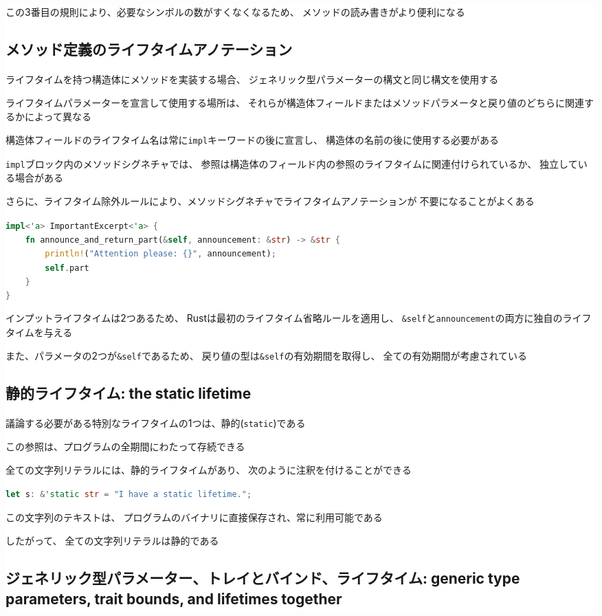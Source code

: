 この3番目の規則により、必要なシンボルの数がすくなくなるため、
メソッドの読み書きがより便利になる

## メソッド定義のライフタイムアノテーション

ライフタイムを持つ構造体にメソッドを実装する場合、
ジェネリック型パラメーターの構文と同じ構文を使用する

ライフタイムパラメーターを宣言して使用する場所は、
それらが構造体フィールドまたはメソッドパラメータと戻り値のどちらに関連するかによって異なる

構造体フィールドのライフタイム名は常に`impl`キーワードの後に宣言し、
構造体の名前の後に使用する必要がある

`impl`ブロック内のメソッドシグネチャでは、
参照は構造体のフィールド内の参照のライフタイムに関連付けられているか、
独立している場合がある

さらに、ライフタイム除外ルールにより、メソッドシグネチャでライフタイムアノテーションが
不要になることがよくある

```rust
impl<'a> ImportantExcerpt<'a> {
    fn announce_and_return_part(&self, announcement: &str) -> &str {
        println!("Attention please: {}", announcement);
        self.part
    }
}
```

インプットライフタイムは2つあるため、
Rustは最初のライフタイム省略ルールを適用し、
`&self`と`announcement`の両方に独自のライフタイムを与える

また、パラメータの2つが`&self`であるため、
戻り値の型は`&self`の有効期間を取得し、 全ての有効期間が考慮されている

## 静的ライフタイム: the static lifetime

議論する必要がある特別なライフタイムの1つは、静的(`static`)である

この参照は、プログラムの全期間にわたって存続できる

全ての文字列リテラルには、静的ライフタイムがあり、
次のように注釈を付けることができる

```rust
let s: &'static str = "I have a static lifetime.";
```

この文字列のテキストは、 プログラムのバイナリに直接保存され、常に利用可能である

したがって、 全ての文字列リテラルは静的である

## ジェネリック型パラメーター、トレイとバインド、ライフタイム: generic type parameters, trait bounds, and lifetimes together
